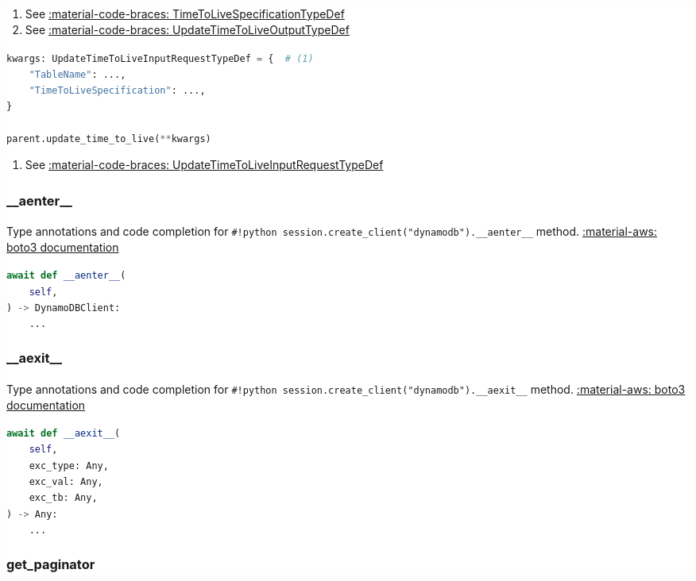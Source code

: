 1. See [:material-code-braces: TimeToLiveSpecificationTypeDef](./type_defs.md#timetolivespecificationtypedef) 
2. See [:material-code-braces: UpdateTimeToLiveOutputTypeDef](./type_defs.md#updatetimetoliveoutputtypedef) 


```python title="Usage example with kwargs"
kwargs: UpdateTimeToLiveInputRequestTypeDef = {  # (1)
    "TableName": ...,
    "TimeToLiveSpecification": ...,
}

parent.update_time_to_live(**kwargs)
```

1. See [:material-code-braces: UpdateTimeToLiveInputRequestTypeDef](./type_defs.md#updatetimetoliveinputrequesttypedef) 

### \_\_aenter\_\_



Type annotations and code completion for `#!python session.create_client("dynamodb").__aenter__` method.
[:material-aws: boto3 documentation](https://boto3.amazonaws.com/v1/documentation/api/latest/reference/services/dynamodb.html#DynamoDB.Client.__aenter__)

```python title="Method definition"
await def __aenter__(
    self,
) -> DynamoDBClient:
    ...
```


### \_\_aexit\_\_



Type annotations and code completion for `#!python session.create_client("dynamodb").__aexit__` method.
[:material-aws: boto3 documentation](https://boto3.amazonaws.com/v1/documentation/api/latest/reference/services/dynamodb.html#DynamoDB.Client.__aexit__)

```python title="Method definition"
await def __aexit__(
    self,
    exc_type: Any,
    exc_val: Any,
    exc_tb: Any,
) -> Any:
    ...
```




### get_paginator
